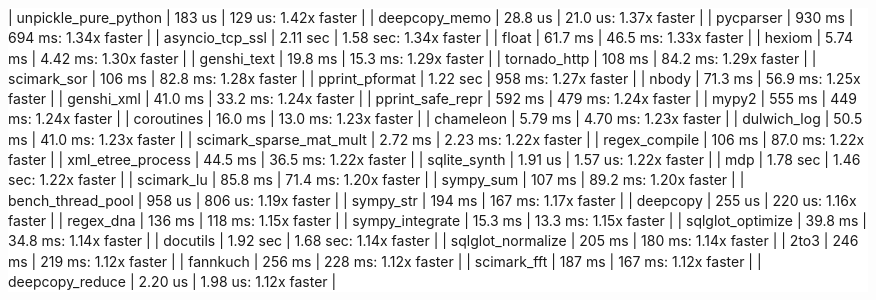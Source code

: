 | unpickle_pure_python     | 183 us                                                      | 129 us: 1.42x faster                                                     |
| deepcopy_memo            | 28.8 us                                                     | 21.0 us: 1.37x faster                                                    |
| pycparser                | 930 ms                                                      | 694 ms: 1.34x faster                                                     |
| asyncio_tcp_ssl          | 2.11 sec                                                    | 1.58 sec: 1.34x faster                                                   |
| float                    | 61.7 ms                                                     | 46.5 ms: 1.33x faster                                                    |
| hexiom                   | 5.74 ms                                                     | 4.42 ms: 1.30x faster                                                    |
| genshi_text              | 19.8 ms                                                     | 15.3 ms: 1.29x faster                                                    |
| tornado_http             | 108 ms                                                      | 84.2 ms: 1.29x faster                                                    |
| scimark_sor              | 106 ms                                                      | 82.8 ms: 1.28x faster                                                    |
| pprint_pformat           | 1.22 sec                                                    | 958 ms: 1.27x faster                                                     |
| nbody                    | 71.3 ms                                                     | 56.9 ms: 1.25x faster                                                    |
| genshi_xml               | 41.0 ms                                                     | 33.2 ms: 1.24x faster                                                    |
| pprint_safe_repr         | 592 ms                                                      | 479 ms: 1.24x faster                                                     |
| mypy2                    | 555 ms                                                      | 449 ms: 1.24x faster                                                     |
| coroutines               | 16.0 ms                                                     | 13.0 ms: 1.23x faster                                                    |
| chameleon                | 5.79 ms                                                     | 4.70 ms: 1.23x faster                                                    |
| dulwich_log              | 50.5 ms                                                     | 41.0 ms: 1.23x faster                                                    |
| scimark_sparse_mat_mult  | 2.72 ms                                                     | 2.23 ms: 1.22x faster                                                    |
| regex_compile            | 106 ms                                                      | 87.0 ms: 1.22x faster                                                    |
| xml_etree_process        | 44.5 ms                                                     | 36.5 ms: 1.22x faster                                                    |
| sqlite_synth             | 1.91 us                                                     | 1.57 us: 1.22x faster                                                    |
| mdp                      | 1.78 sec                                                    | 1.46 sec: 1.22x faster                                                   |
| scimark_lu               | 85.8 ms                                                     | 71.4 ms: 1.20x faster                                                    |
| sympy_sum                | 107 ms                                                      | 89.2 ms: 1.20x faster                                                    |
| bench_thread_pool        | 958 us                                                      | 806 us: 1.19x faster                                                     |
| sympy_str                | 194 ms                                                      | 167 ms: 1.17x faster                                                     |
| deepcopy                 | 255 us                                                      | 220 us: 1.16x faster                                                     |
| regex_dna                | 136 ms                                                      | 118 ms: 1.15x faster                                                     |
| sympy_integrate          | 15.3 ms                                                     | 13.3 ms: 1.15x faster                                                    |
| sqlglot_optimize         | 39.8 ms                                                     | 34.8 ms: 1.14x faster                                                    |
| docutils                 | 1.92 sec                                                    | 1.68 sec: 1.14x faster                                                   |
| sqlglot_normalize        | 205 ms                                                      | 180 ms: 1.14x faster                                                     |
| 2to3                     | 246 ms                                                      | 219 ms: 1.12x faster                                                     |
| fannkuch                 | 256 ms                                                      | 228 ms: 1.12x faster                                                     |
| scimark_fft              | 187 ms                                                      | 167 ms: 1.12x faster                                                     |
| deepcopy_reduce          | 2.20 us                                                     | 1.98 us: 1.12x faster                                                    |